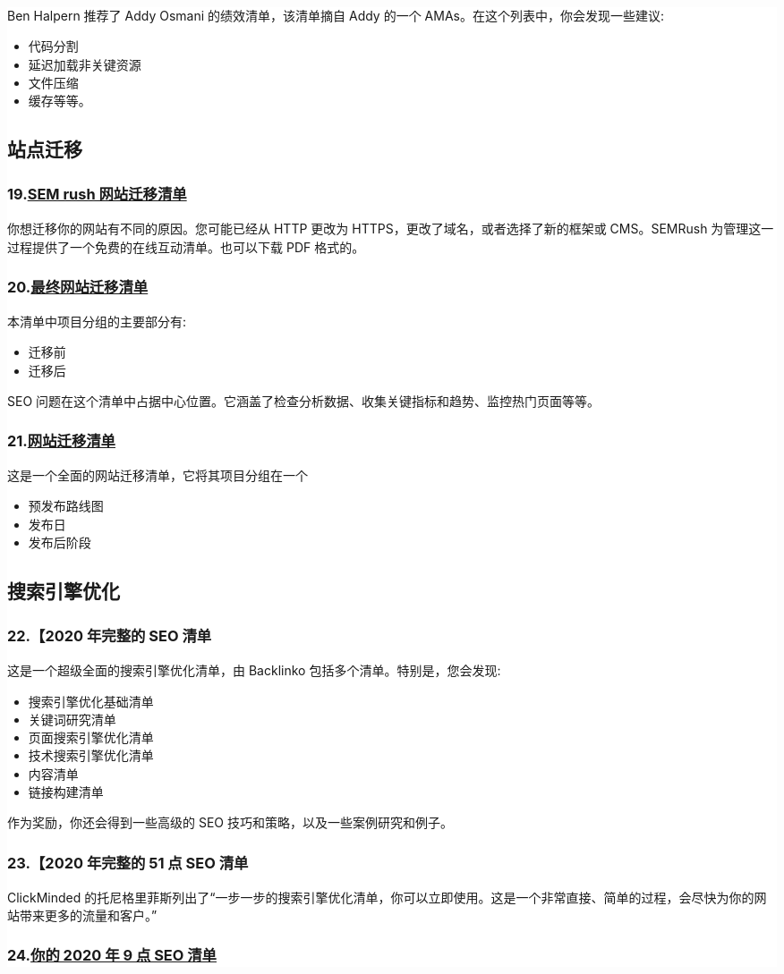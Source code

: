 Ben Halpern 推荐了 Addy Osmani 的绩效清单，该清单摘自 Addy 的一个 AMAs。在这个列表中，你会发现一些建议:

*   代码分割
*   延迟加载非关键资源
*   文件压缩
*   缓存等等。

## 站点迁移

### 19.[SEM rush 网站迁移清单](https://www.semrush.com/blog/website-migration-checklist/)

你想迁移你的网站有不同的原因。您可能已经从 HTTP 更改为 HTTPS，更改了域名，或者选择了新的框架或 CMS。SEMRush 为管理这一过程提供了一个免费的在线互动清单。也可以下载 PDF 格式的。

### 20.[最终网站迁移清单](https://www.conductor.com/blog/2018/07/website-redesign-and-site-migration-checklist/)

本清单中项目分组的主要部分有:

*   迁移前
*   迁移后

SEO 问题在这个清单中占据中心位置。它涵盖了检查分析数据、收集关键指标和趋势、监控热门页面等等。

### 21.[网站迁移清单](https://www.botify.com/blog/website-migration-checklist-seo)

这是一个全面的网站迁移清单，它将其项目分组在一个

*   预发布路线图
*   发布日
*   发布后阶段

## 搜索引擎优化

### 22.【2020 年完整的 SEO 清单

这是一个超级全面的搜索引擎优化清单，由 Backlinko 包括多个清单。特别是，您会发现:

*   搜索引擎优化基础清单
*   关键词研究清单
*   页面搜索引擎优化清单
*   技术搜索引擎优化清单
*   内容清单
*   链接构建清单

作为奖励，你还会得到一些高级的 SEO 技巧和策略，以及一些案例研究和例子。

### 23.【2020 年完整的 51 点 SEO 清单

ClickMinded 的托尼格里菲斯列出了“一步一步的搜索引擎优化清单，你可以立即使用。这是一个非常直接、简单的过程，会尽快为你的网站带来更多的流量和客户。”

### 24.[你的 2020 年 9 点 SEO 清单](https://www.webfx.com/internet-marketing/seo-checklist.html)
